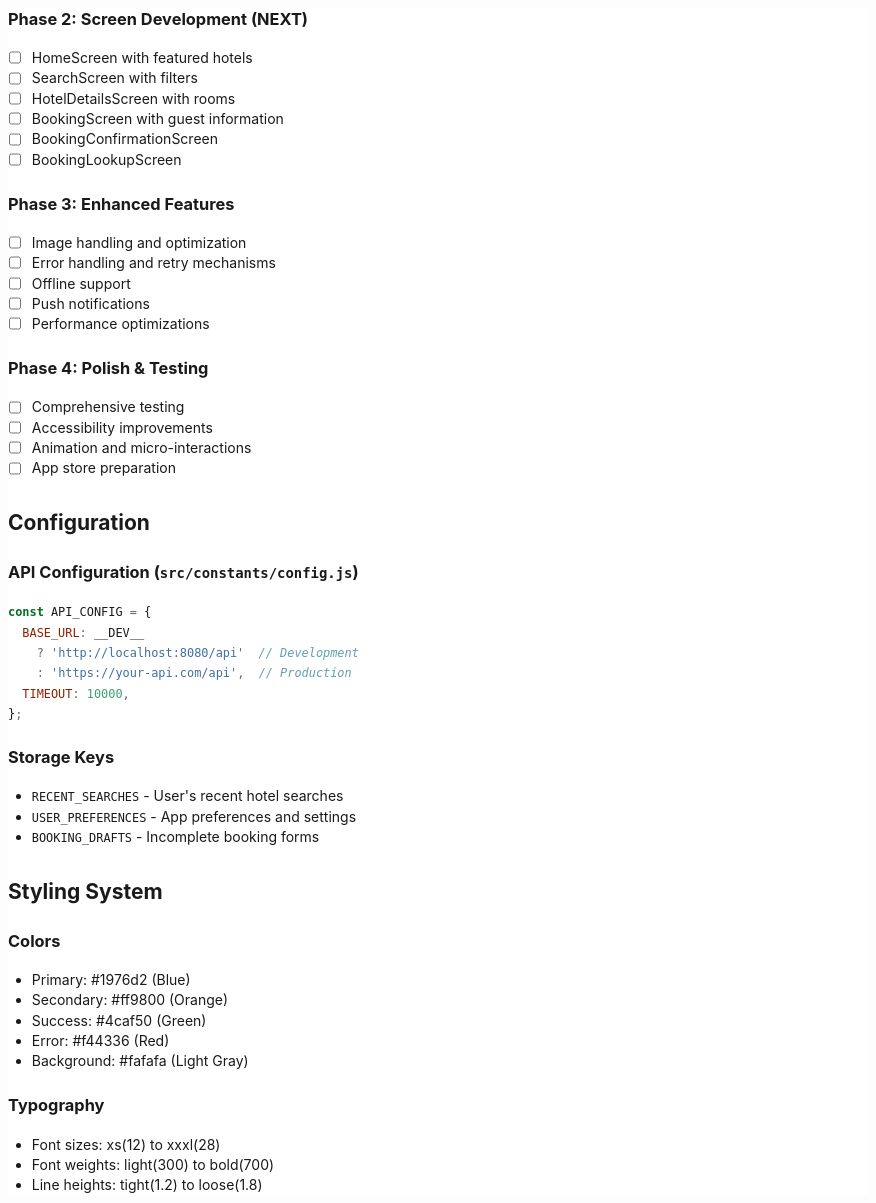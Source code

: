 ### Phase 2: Screen Development (NEXT)
- [ ] HomeScreen with featured hotels
- [ ] SearchScreen with filters
- [ ] HotelDetailsScreen with rooms
- [ ] BookingScreen with guest information
- [ ] BookingConfirmationScreen
- [ ] BookingLookupScreen

### Phase 3: Enhanced Features
- [ ] Image handling and optimization
- [ ] Error handling and retry mechanisms
- [ ] Offline support
- [ ] Push notifications
- [ ] Performance optimizations

### Phase 4: Polish & Testing
- [ ] Comprehensive testing
- [ ] Accessibility improvements
- [ ] Animation and micro-interactions
- [ ] App store preparation

## Configuration

### API Configuration (`src/constants/config.js`)
```javascript
const API_CONFIG = {
  BASE_URL: __DEV__ 
    ? 'http://localhost:8080/api'  // Development
    : 'https://your-api.com/api',  // Production
  TIMEOUT: 10000,
};
```

### Storage Keys
- `RECENT_SEARCHES` - User's recent hotel searches
- `USER_PREFERENCES` - App preferences and settings
- `BOOKING_DRAFTS` - Incomplete booking forms

## Styling System

### Colors
- Primary: #1976d2 (Blue)
- Secondary: #ff9800 (Orange)
- Success: #4caf50 (Green)
- Error: #f44336 (Red)
- Background: #fafafa (Light Gray)

### Typography
- Font sizes: xs(12) to xxxl(28)
- Font weights: light(300) to bold(700)
- Line heights: tight(1.2) to loose(1.8)
